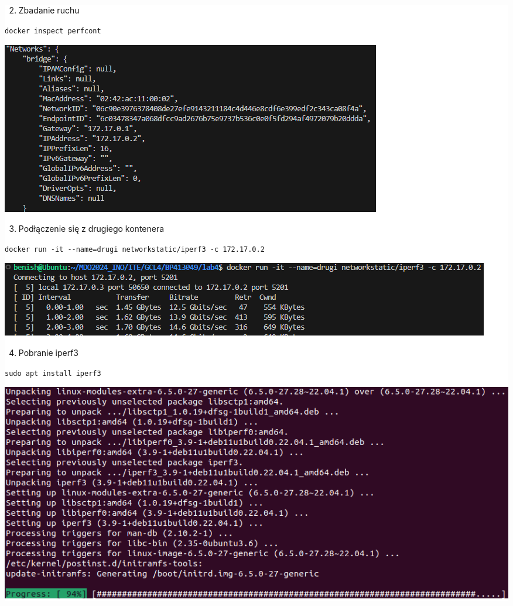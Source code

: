 2. Zbadanie ruchu

```
docker inspect perfcont
```
![](../Sprawozdanie2ss/33.png)

3. Podłączenie się z drugiego kontenera

```
docker run -it --name=drugi networkstatic/iperf3 -c 172.17.0.2
```
![](../Sprawozdanie2ss/34.png)

4. Pobranie iperf3
```
sudo apt install iperf3
```
![](../Sprawozdanie2ss/35.png)
